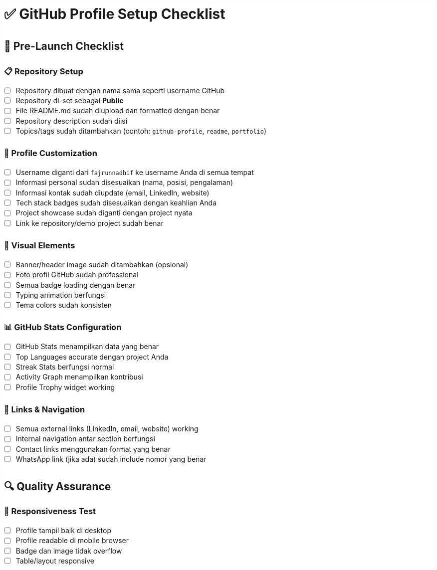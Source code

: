 # ✅ GitHub Profile Setup Checklist

## 🚀 Pre-Launch Checklist

### 📋 Repository Setup
- [ ] Repository dibuat dengan nama sama seperti username GitHub
- [ ] Repository di-set sebagai **Public**
- [ ] File README.md sudah diupload dan formatted dengan benar
- [ ] Repository description sudah diisi
- [ ] Topics/tags sudah ditambahkan (contoh: `github-profile`, `readme`, `portfolio`)

### 🔧 Profile Customization
- [ ] Username diganti dari `fajrunnadhif` ke username Anda di semua tempat
- [ ] Informasi personal sudah disesuaikan (nama, posisi, pengalaman)
- [ ] Informasi kontak sudah diupdate (email, LinkedIn, website)
- [ ] Tech stack badges sudah disesuaikan dengan keahlian Anda
- [ ] Project showcase sudah diganti dengan project nyata
- [ ] Link ke repository/demo project sudah benar

### 🎨 Visual Elements
- [ ] Banner/header image sudah ditambahkan (opsional)
- [ ] Foto profil GitHub sudah professional
- [ ] Semua badge loading dengan benar
- [ ] Typing animation berfungsi
- [ ] Tema colors sudah konsisten

### 📊 GitHub Stats Configuration
- [ ] GitHub Stats menampilkan data yang benar
- [ ] Top Languages accurate dengan project Anda
- [ ] Streak Stats berfungsi normal
- [ ] Activity Graph menampilkan kontribusi
- [ ] Profile Trophy widget working

### 🔗 Links & Navigation
- [ ] Semua external links (LinkedIn, email, website) working
- [ ] Internal navigation antar section berfungsi
- [ ] Contact links menggunakan format yang benar
- [ ] WhatsApp link (jika ada) sudah include nomor yang benar

## 🔍 Quality Assurance

### 📱 Responsiveness Test
- [ ] Profile tampil baik di desktop
- [ ] Profile readable di mobile browser
- [ ] Badge dan image tidak overflow
- [ ] Table/layout responsive
